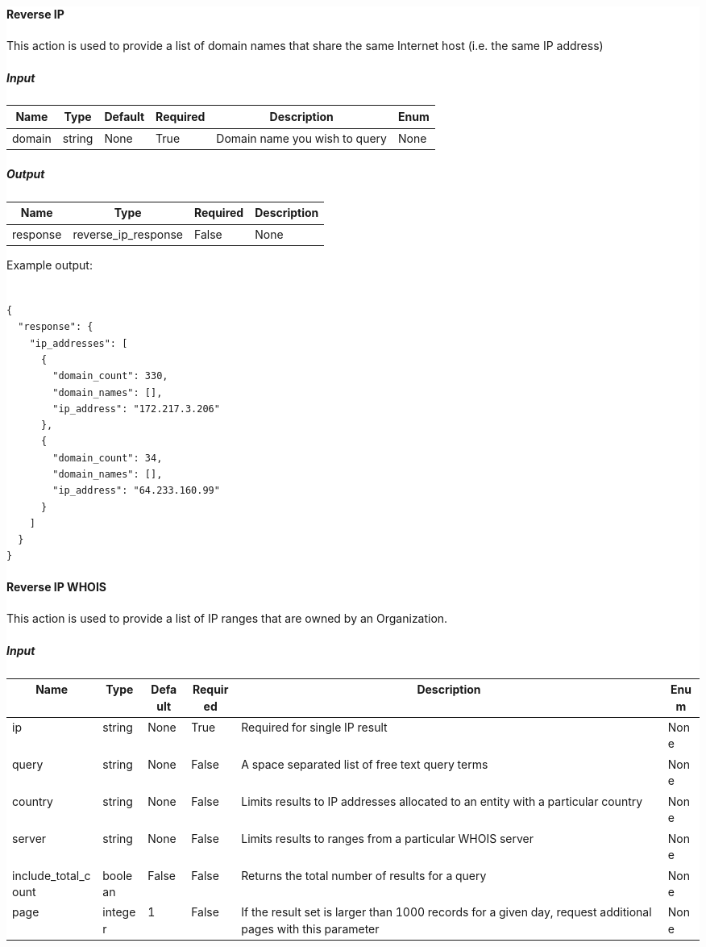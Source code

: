 #### Reverse IP

This action is used to provide a list of domain names that share the same Internet host (i.e. the same IP address)

##### Input

|Name|Type|Default|Required|Description|Enum|
|----|----|-------|--------|-----------|----|
|domain|string|None|True|Domain name you wish to query|None|

##### Output

|Name|Type|Required|Description|
|----|----|--------|-----------|
|response|reverse_ip_response|False|None|

Example output:

```

{
  "response": {
    "ip_addresses": [
      {
        "domain_count": 330,
        "domain_names": [],
        "ip_address": "172.217.3.206"
      },
      {
        "domain_count": 34,
        "domain_names": [],
        "ip_address": "64.233.160.99"
      }
    ]
  }
}

```

#### Reverse IP WHOIS

This action is used to provide a list of IP ranges that are owned by an Organization.

##### Input

|Name|Type|Default|Required|Description|Enum|
|----|----|-------|--------|-----------|----|
|ip|string|None|True|Required for single IP result|None|
|query|string|None|False|A space separated list of free text query terms|None|
|country|string|None|False|Limits results to IP addresses allocated to an entity with a particular country|None|
|server|string|None|False|Limits results to ranges from a particular WHOIS server|None|
|include_total_count|boolean|False|False|Returns the total number of results for a query|None|
|page|integer|1|False|If the result set is larger than 1000 records for a given day, request additional pages with this parameter|None|
